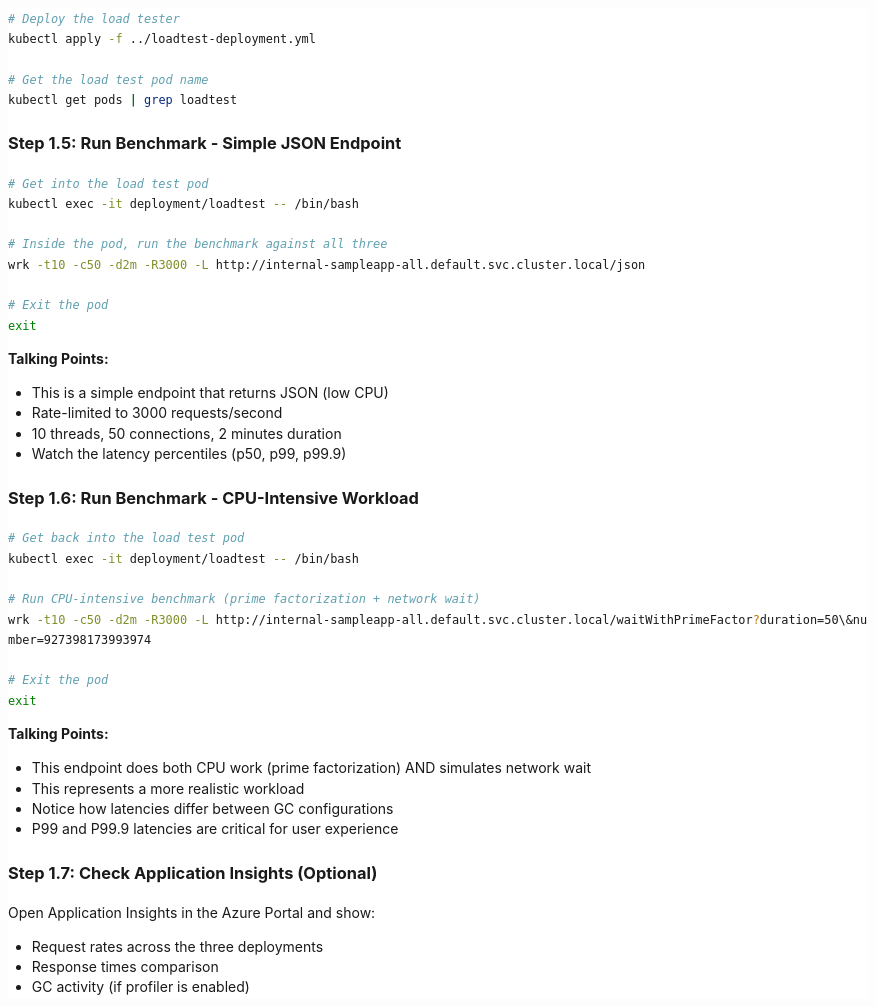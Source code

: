 ```bash
# Deploy the load tester
kubectl apply -f ../loadtest-deployment.yml

# Get the load test pod name
kubectl get pods | grep loadtest
```

### Step 1.5: Run Benchmark - Simple JSON Endpoint

```bash
# Get into the load test pod
kubectl exec -it deployment/loadtest -- /bin/bash

# Inside the pod, run the benchmark against all three
wrk -t10 -c50 -d2m -R3000 -L http://internal-sampleapp-all.default.svc.cluster.local/json

# Exit the pod
exit
```

**Talking Points:**
- This is a simple endpoint that returns JSON (low CPU)
- Rate-limited to 3000 requests/second
- 10 threads, 50 connections, 2 minutes duration
- Watch the latency percentiles (p50, p99, p99.9)

### Step 1.6: Run Benchmark - CPU-Intensive Workload

```bash
# Get back into the load test pod
kubectl exec -it deployment/loadtest -- /bin/bash

# Run CPU-intensive benchmark (prime factorization + network wait)
wrk -t10 -c50 -d2m -R3000 -L http://internal-sampleapp-all.default.svc.cluster.local/waitWithPrimeFactor?duration=50\&number=927398173993974

# Exit the pod
exit
```

**Talking Points:**
- This endpoint does both CPU work (prime factorization) AND simulates network wait
- This represents a more realistic workload
- Notice how latencies differ between GC configurations
- P99 and P99.9 latencies are critical for user experience

### Step 1.7: Check Application Insights (Optional)

Open Application Insights in the Azure Portal and show:
- Request rates across the three deployments
- Response times comparison
- GC activity (if profiler is enabled)
